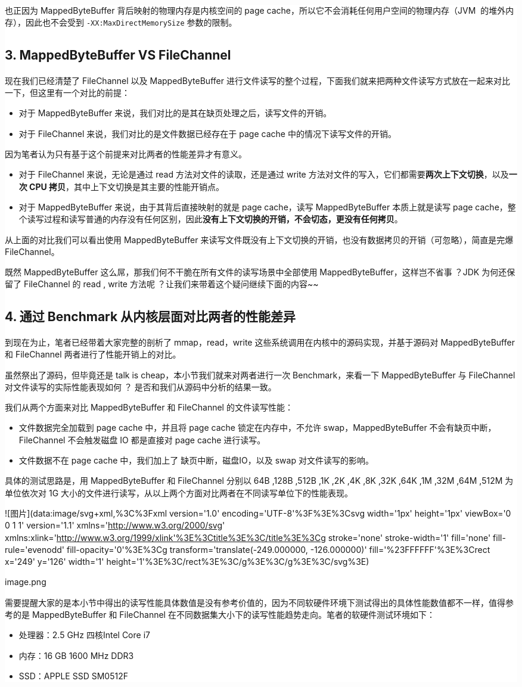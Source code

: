 也正因为 MappedByteBuffer 背后映射的物理内存是内核空间的 page cache，所以它不会消耗任何用户空间的物理内存（JVM  的堆外内存），因此也不会受到 `-XX:MaxDirectMemorySize` 参数的限制。

## 3. MappedByteBuffer VS FileChannel

现在我们已经清楚了 FileChannel 以及 MappedByteBuffer 进行文件读写的整个过程，下面我们就来把两种文件读写方式放在一起来对比一下，但这里有一个对比的前提：

- 对于 MappedByteBuffer 来说，我们对比的是其在缺页处理之后，读写文件的开销。

- 对于 FileChannel 来说，我们对比的是文件数据已经存在于 page cache 中的情况下读写文件的开销。

因为笔者认为只有基于这个前提来对比两者的性能差异才有意义。

- 对于 FileChannel 来说，无论是通过 read 方法对文件的读取，还是通过 write 方法对文件的写入，它们都需要**两次上下文切换**，以及**一次 CPU 拷贝**，其中上下文切换是其主要的性能开销点。

- 对于 MappedByteBuffer 来说，由于其背后直接映射的就是 page cache，读写 MappedByteBuffer 本质上就是读写 page cache，整个读写过程和读写普通的内存没有任何区别，因此**没有上下文切换的开销，不会切态，更没有任何拷贝**。

从上面的对比我们可以看出使用 MappedByteBuffer 来读写文件既没有上下文切换的开销，也没有数据拷贝的开销（可忽略），简直是完爆 FileChannel。

既然 MappedByteBuffer 这么屌，那我们何不干脆在所有文件的读写场景中全部使用 MappedByteBuffer，这样岂不省事 ？JDK 为何还保留了 FileChannel 的 read , write 方法呢 ？让我们来带着这个疑问继续下面的内容~~

## 4. 通过 Benchmark 从内核层面对比两者的性能差异

到现在为止，笔者已经带着大家完整的剖析了 mmap，read，write 这些系统调用在内核中的源码实现，并基于源码对 MappedByteBuffer 和 FileChannel 两者进行了性能开销上的对比。

虽然祭出了源码，但毕竟还是 talk is cheap，本小节我们就来对两者进行一次 Benchmark，来看一下 MappedByteBuffer 与 FileChannel 对文件读写的实际性能表现如何 ？ 是否和我们从源码中分析的结果一致。

我们从两个方面来对比 MappedByteBuffer 和 FileChannel 的文件读写性能：

- 文件数据完全加载到 page cache 中，并且将 page cache 锁定在内存中，不允许 swap，MappedByteBuffer 不会有缺页中断，FileChannel 不会触发磁盘 IO 都是直接对 page cache 进行读写。

- 文件数据不在 page cache 中，我们加上了 缺页中断，磁盘IO，以及 swap 对文件读写的影响。

具体的测试思路是，用 MappedByteBuffer 和 FileChannel 分别以 64B ,128B ,512B ,1K ,2K ,4K ,8K ,32K ,64K ,1M ,32M ,64M ,512M 为单位依次对 1G 大小的文件进行读写，从以上两个方面对比两者在不同读写单位下的性能表现。

!\[图片\](data:image/svg+xml,%3C%3Fxml version='1.0' encoding='UTF-8'%3F%3E%3Csvg width='1px' height='1px' viewBox='0 0 1 1' version='1.1' xmlns='http://www.w3.org/2000/svg' xmlns:xlink='http://www.w3.org/1999/xlink'%3E%3Ctitle%3E%3C/title%3E%3Cg stroke='none' stroke-width='1' fill='none' fill-rule='evenodd' fill-opacity='0'%3E%3Cg transform='translate(-249.000000, -126.000000)' fill='%23FFFFFF'%3E%3Crect x='249' y='126' width='1' height='1'%3E%3C/rect%3E%3C/g%3E%3C/g%3E%3C/svg%3E)

image.png

需要提醒大家的是本小节中得出的读写性能具体数值是没有参考价值的，因为不同软硬件环境下测试得出的具体性能数值都不一样，值得参考的是 MappedByteBuffer 和 FileChannel 在不同数据集大小下的读写性能趋势走向。笔者的软硬件测试环境如下：

- 处理器：2.5 GHz 四核Intel Core i7

- 内存：16 GB 1600 MHz DDR3

- SSD：APPLE SSD SM0512F
